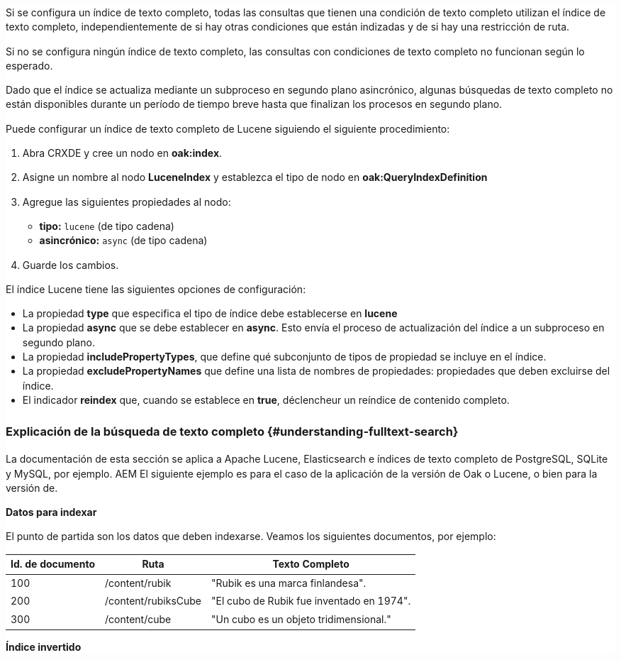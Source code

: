 Si se configura un índice de texto completo, todas las consultas que tienen una condición de texto completo utilizan el índice de texto completo, independientemente de si hay otras condiciones que están indizadas y de si hay una restricción de ruta.

Si no se configura ningún índice de texto completo, las consultas con condiciones de texto completo no funcionan según lo esperado.

Dado que el índice se actualiza mediante un subproceso en segundo plano asincrónico, algunas búsquedas de texto completo no están disponibles durante un período de tiempo breve hasta que finalizan los procesos en segundo plano.

Puede configurar un índice de texto completo de Lucene siguiendo el siguiente procedimiento:

1. Abra CRXDE y cree un nodo en **oak:index**.
1. Asigne un nombre al nodo **LuceneIndex** y establezca el tipo de nodo en **oak:QueryIndexDefinition**
1. Agregue las siguientes propiedades al nodo:

   * **tipo:** `lucene` (de tipo cadena)
   * **asincrónico:** `async` (de tipo cadena)

1. Guarde los cambios.

El índice Lucene tiene las siguientes opciones de configuración:

* La propiedad **type** que especifica el tipo de índice debe establecerse en **lucene**
* La propiedad **async** que se debe establecer en **async**. Esto envía el proceso de actualización del índice a un subproceso en segundo plano.
* La propiedad **includePropertyTypes**, que define qué subconjunto de tipos de propiedad se incluye en el índice.
* La propiedad **excludePropertyNames** que define una lista de nombres de propiedades: propiedades que deben excluirse del índice.
* El indicador **reindex** que, cuando se establece en **true**, déclencheur un reíndice de contenido completo.

### Explicación de la búsqueda de texto completo {#understanding-fulltext-search}

La documentación de esta sección se aplica a Apache Lucene, Elasticsearch e índices de texto completo de PostgreSQL, SQLite y MySQL, por ejemplo. AEM El siguiente ejemplo es para el caso de la aplicación de la versión de Oak o Lucene, o bien para la versión de.

<b>Datos para indexar</b>

El punto de partida son los datos que deben indexarse. Veamos los siguientes documentos, por ejemplo:

| <b>Id. de documento</b> | <b>Ruta</b> | <b>Texto Completo</b> |
| --- | --- | --- |
| 100 | /content/rubik | &quot;Rubik es una marca finlandesa&quot;. |
| 200 | /content/rubiksCube | &quot;El cubo de Rubik fue inventado en 1974&quot;. |
| 300 | /content/cube | &quot;Un cubo es un objeto tridimensional.&quot; |


<b>Índice invertido</b>
